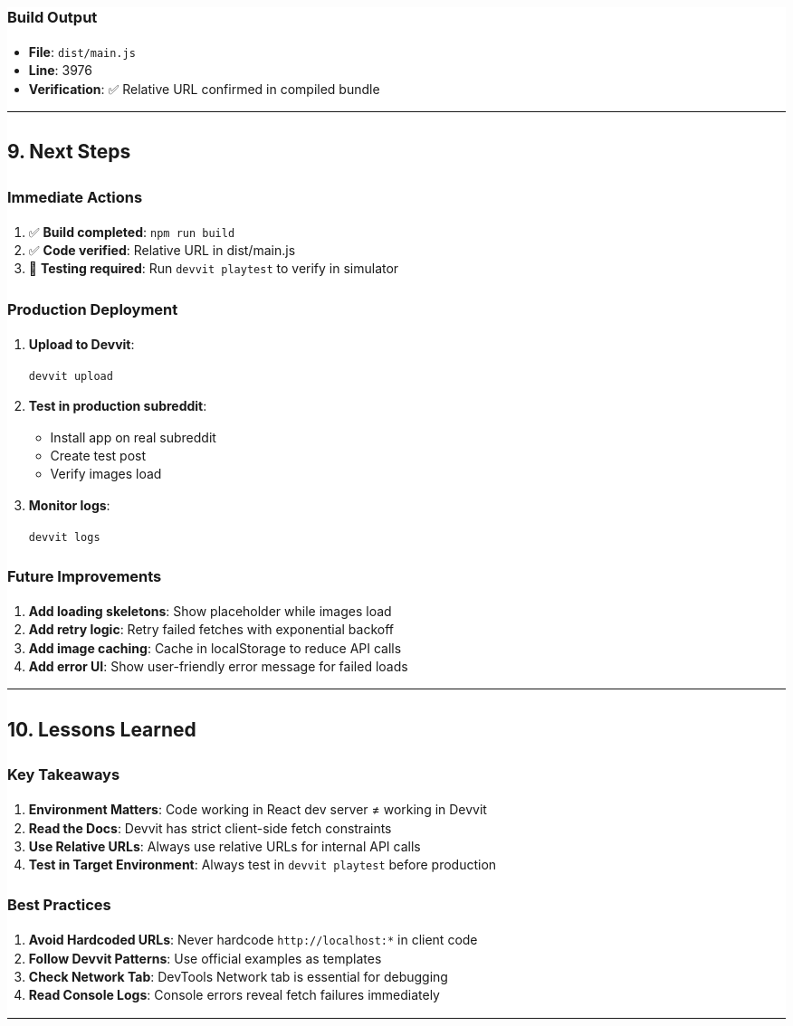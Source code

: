 ### Build Output
- **File**: `dist/main.js`
- **Line**: 3976
- **Verification**: ✅ Relative URL confirmed in compiled bundle

---

## 9. Next Steps

### Immediate Actions
1. ✅ **Build completed**: `npm run build`
2. ✅ **Code verified**: Relative URL in dist/main.js
3. 🔄 **Testing required**: Run `devvit playtest` to verify in simulator

### Production Deployment
1. **Upload to Devvit**:
   ```bash
   devvit upload
   ```

2. **Test in production subreddit**:
   - Install app on real subreddit
   - Create test post
   - Verify images load

3. **Monitor logs**:
   ```bash
   devvit logs
   ```

### Future Improvements
1. **Add loading skeletons**: Show placeholder while images load
2. **Add retry logic**: Retry failed fetches with exponential backoff
3. **Add image caching**: Cache in localStorage to reduce API calls
4. **Add error UI**: Show user-friendly error message for failed loads

---

## 10. Lessons Learned

### Key Takeaways
1. **Environment Matters**: Code working in React dev server ≠ working in Devvit
2. **Read the Docs**: Devvit has strict client-side fetch constraints
3. **Use Relative URLs**: Always use relative URLs for internal API calls
4. **Test in Target Environment**: Always test in `devvit playtest` before production

### Best Practices
1. **Avoid Hardcoded URLs**: Never hardcode `http://localhost:*` in client code
2. **Follow Devvit Patterns**: Use official examples as templates
3. **Check Network Tab**: DevTools Network tab is essential for debugging
4. **Read Console Logs**: Console errors reveal fetch failures immediately

---